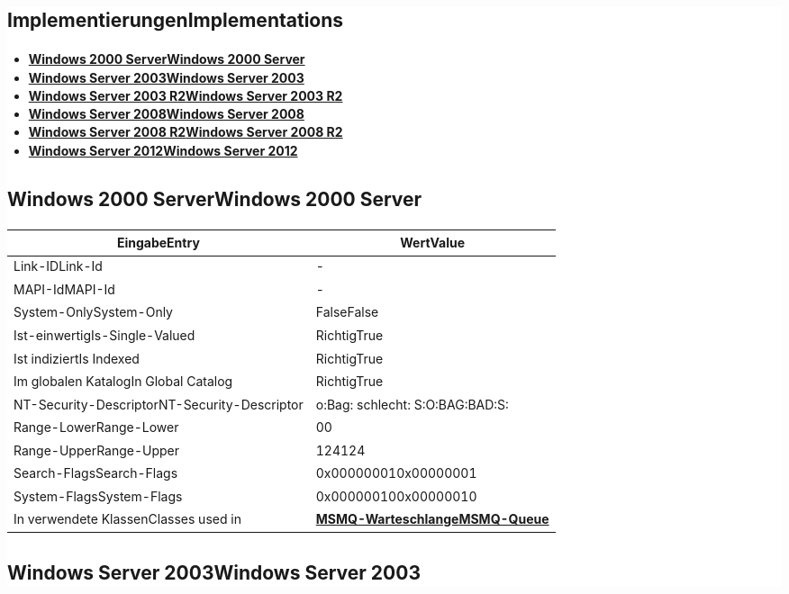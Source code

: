 

## <a name="implementations"></a><span data-ttu-id="122bb-122">Implementierungen</span><span class="sxs-lookup"><span data-stu-id="122bb-122">Implementations</span></span>

-   [<span data-ttu-id="122bb-123">**Windows 2000 Server**</span><span class="sxs-lookup"><span data-stu-id="122bb-123">**Windows 2000 Server**</span></span>](#windows-2000-server)
-   [<span data-ttu-id="122bb-124">**Windows Server 2003**</span><span class="sxs-lookup"><span data-stu-id="122bb-124">**Windows Server 2003**</span></span>](#windows-server-2003)
-   [<span data-ttu-id="122bb-125">**Windows Server 2003 R2**</span><span class="sxs-lookup"><span data-stu-id="122bb-125">**Windows Server 2003 R2**</span></span>](#windows-server-2003-r2)
-   [<span data-ttu-id="122bb-126">**Windows Server 2008**</span><span class="sxs-lookup"><span data-stu-id="122bb-126">**Windows Server 2008**</span></span>](#windows-server-2008)
-   [<span data-ttu-id="122bb-127">**Windows Server 2008 R2**</span><span class="sxs-lookup"><span data-stu-id="122bb-127">**Windows Server 2008 R2**</span></span>](#windows-server-2008-r2)
-   [<span data-ttu-id="122bb-128">**Windows Server 2012**</span><span class="sxs-lookup"><span data-stu-id="122bb-128">**Windows Server 2012**</span></span>](#windows-server-2012)

## <a name="windows-2000-server"></a><span data-ttu-id="122bb-129">Windows 2000 Server</span><span class="sxs-lookup"><span data-stu-id="122bb-129">Windows 2000 Server</span></span>



| <span data-ttu-id="122bb-130">Eingabe</span><span class="sxs-lookup"><span data-stu-id="122bb-130">Entry</span></span> | <span data-ttu-id="122bb-131">Wert</span><span class="sxs-lookup"><span data-stu-id="122bb-131">Value</span></span> |
|------------------------|----------------------------------------------|
| <span data-ttu-id="122bb-132">Link-ID</span><span class="sxs-lookup"><span data-stu-id="122bb-132">Link-Id</span></span>                | \-                                           |
| <span data-ttu-id="122bb-133">MAPI-Id</span><span class="sxs-lookup"><span data-stu-id="122bb-133">MAPI-Id</span></span>                | \-                                           |
| <span data-ttu-id="122bb-134">System-Only</span><span class="sxs-lookup"><span data-stu-id="122bb-134">System-Only</span></span>            | <span data-ttu-id="122bb-135">False</span><span class="sxs-lookup"><span data-stu-id="122bb-135">False</span></span>                                        |
| <span data-ttu-id="122bb-136">Ist-einwertig</span><span class="sxs-lookup"><span data-stu-id="122bb-136">Is-Single-Valued</span></span>       | <span data-ttu-id="122bb-137">Richtig</span><span class="sxs-lookup"><span data-stu-id="122bb-137">True</span></span>                                         |
| <span data-ttu-id="122bb-138">Ist indiziert</span><span class="sxs-lookup"><span data-stu-id="122bb-138">Is Indexed</span></span>             | <span data-ttu-id="122bb-139">Richtig</span><span class="sxs-lookup"><span data-stu-id="122bb-139">True</span></span>                                         |
| <span data-ttu-id="122bb-140">Im globalen Katalog</span><span class="sxs-lookup"><span data-stu-id="122bb-140">In Global Catalog</span></span>      | <span data-ttu-id="122bb-141">Richtig</span><span class="sxs-lookup"><span data-stu-id="122bb-141">True</span></span>                                         |
| <span data-ttu-id="122bb-142">NT-Security-Descriptor</span><span class="sxs-lookup"><span data-stu-id="122bb-142">NT-Security-Descriptor</span></span> | <span data-ttu-id="122bb-143">o:Bag: schlecht: S:</span><span class="sxs-lookup"><span data-stu-id="122bb-143">O:BAG:BAD:S:</span></span>                                 |
| <span data-ttu-id="122bb-144">Range-Lower</span><span class="sxs-lookup"><span data-stu-id="122bb-144">Range-Lower</span></span>            | <span data-ttu-id="122bb-145">0</span><span class="sxs-lookup"><span data-stu-id="122bb-145">0</span></span>                                            |
| <span data-ttu-id="122bb-146">Range-Upper</span><span class="sxs-lookup"><span data-stu-id="122bb-146">Range-Upper</span></span>            | <span data-ttu-id="122bb-147">124</span><span class="sxs-lookup"><span data-stu-id="122bb-147">124</span></span>                                          |
| <span data-ttu-id="122bb-148">Search-Flags</span><span class="sxs-lookup"><span data-stu-id="122bb-148">Search-Flags</span></span>           | <span data-ttu-id="122bb-149">0x00000001</span><span class="sxs-lookup"><span data-stu-id="122bb-149">0x00000001</span></span>                                   |
| <span data-ttu-id="122bb-150">System-Flags</span><span class="sxs-lookup"><span data-stu-id="122bb-150">System-Flags</span></span>           | <span data-ttu-id="122bb-151">0x00000010</span><span class="sxs-lookup"><span data-stu-id="122bb-151">0x00000010</span></span>                                   |
| <span data-ttu-id="122bb-152">In verwendete Klassen</span><span class="sxs-lookup"><span data-stu-id="122bb-152">Classes used in</span></span>        | [<span data-ttu-id="122bb-153">**MSMQ-Warteschlange**</span><span class="sxs-lookup"><span data-stu-id="122bb-153">**MSMQ-Queue**</span></span>](c-msmqqueue.md)<br/> |



## <a name="windows-server-2003"></a><span data-ttu-id="122bb-154">Windows Server 2003</span><span class="sxs-lookup"><span data-stu-id="122bb-154">Windows Server 2003</span></span>
